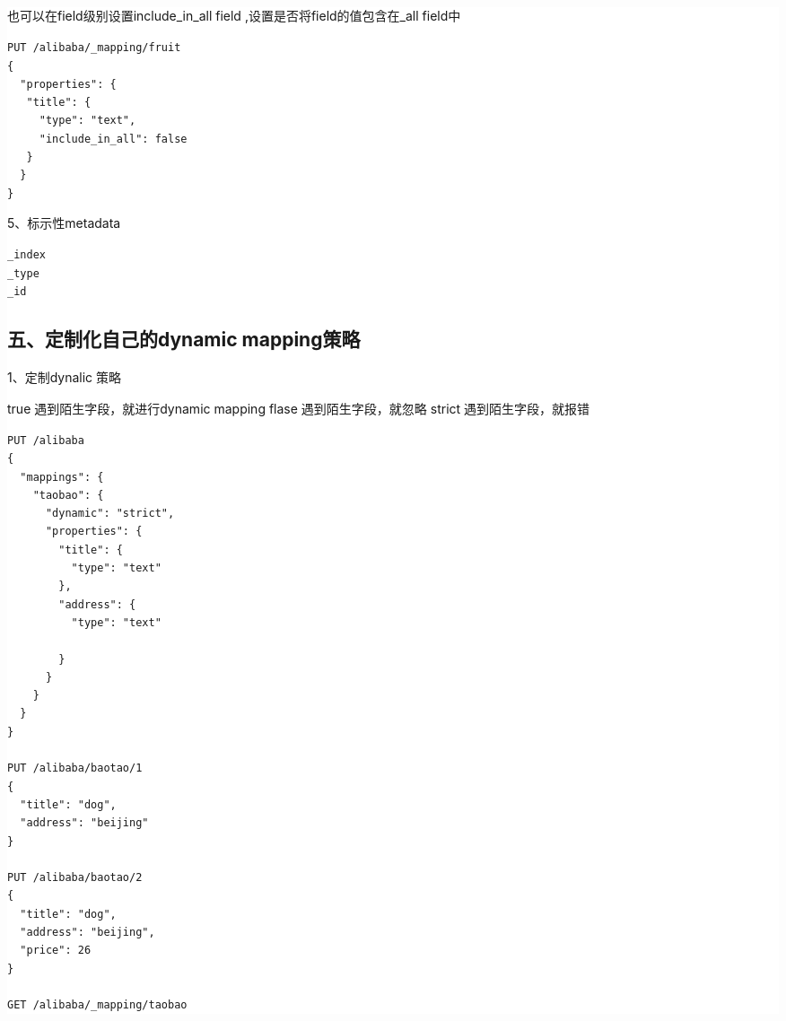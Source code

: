 也可以在field级别设置include_in_all field ,设置是否将field的值包含在_all field中
```
PUT /alibaba/_mapping/fruit
{
  "properties": {
   "title": {
     "type": "text",
     "include_in_all": false
   }
  }
}
```

5、标示性metadata
```
_index
_type
_id
```

## 五、定制化自己的dynamic mapping策略
1、定制dynalic 策略

true 遇到陌生字段，就进行dynamic mapping
flase 遇到陌生字段，就忽略
strict 遇到陌生字段，就报错
```
PUT /alibaba
{
  "mappings": {
    "taobao": {
      "dynamic": "strict",
      "properties": {
        "title": {
          "type": "text"
        },
        "address": {
          "type": "text"
          
        }
      }
    }
  }
}

PUT /alibaba/baotao/1
{
  "title": "dog",
  "address": "beijing"
}

PUT /alibaba/baotao/2
{
  "title": "dog",
  "address": "beijing",
  "price": 26
}

GET /alibaba/_mapping/taobao
```
